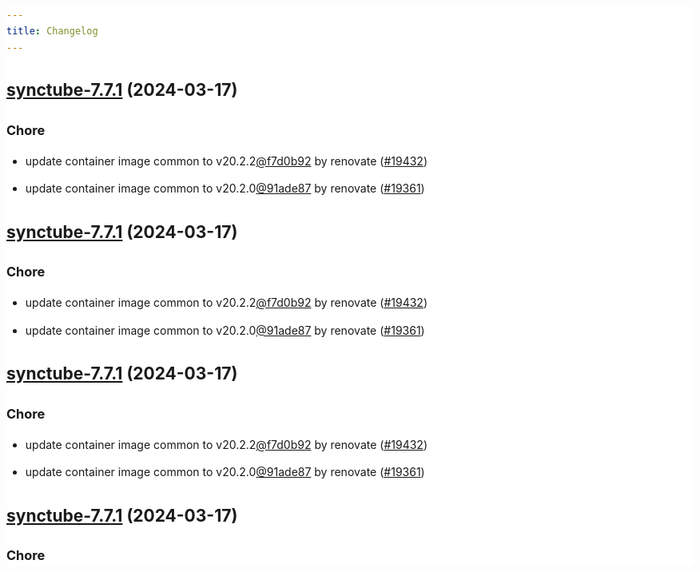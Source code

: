 ```yaml
---
title: Changelog
---
```




## [synctube-7.7.1](https://github.com/truecharts/charts/compare/synctube-7.6.0...synctube-7.7.1) (2024-03-17)

### Chore



- update container image common to v20.2.2[@f7d0b92](https://github.com/f7d0b92) by renovate ([#19432](https://github.com/truecharts/charts/issues/19432))

- update container image common to v20.2.0[@91ade87](https://github.com/91ade87) by renovate ([#19361](https://github.com/truecharts/charts/issues/19361))


## [synctube-7.7.1](https://github.com/truecharts/charts/compare/synctube-7.6.0...synctube-7.7.1) (2024-03-17)

### Chore



- update container image common to v20.2.2[@f7d0b92](https://github.com/f7d0b92) by renovate ([#19432](https://github.com/truecharts/charts/issues/19432))

- update container image common to v20.2.0[@91ade87](https://github.com/91ade87) by renovate ([#19361](https://github.com/truecharts/charts/issues/19361))


## [synctube-7.7.1](https://github.com/truecharts/charts/compare/synctube-7.6.0...synctube-7.7.1) (2024-03-17)

### Chore



- update container image common to v20.2.2[@f7d0b92](https://github.com/f7d0b92) by renovate ([#19432](https://github.com/truecharts/charts/issues/19432))

- update container image common to v20.2.0[@91ade87](https://github.com/91ade87) by renovate ([#19361](https://github.com/truecharts/charts/issues/19361))


## [synctube-7.7.1](https://github.com/truecharts/charts/compare/synctube-7.6.0...synctube-7.7.1) (2024-03-17)

### Chore
